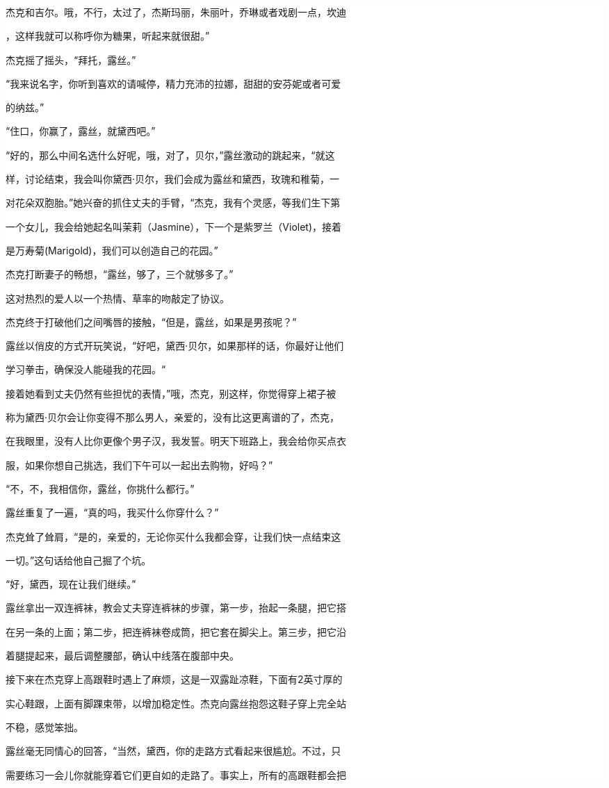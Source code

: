 杰克和吉尔。哦，不行，太过了，杰斯玛丽，朱丽叶，乔琳或者戏剧一点，坎迪

，这样我就可以称呼你为糖果，听起来就很甜。”

杰克摇了摇头，“拜托，露丝。”

“我来说名字，你听到喜欢的请喊停，精力充沛的拉娜，甜甜的安芬妮或者可爱

的纳兹。”

“住口，你赢了，露丝，就黛西吧。”

“好的，那么中间名选什么好呢，哦，对了，贝尔，”露丝激动的跳起来，“就这

样，讨论结束，我会叫你黛西·贝尔，我们会成为露丝和黛西，玫瑰和稚菊，一

对花朵双胞胎。”她兴奋的抓住丈夫的手臂，“杰克，我有个灵感，等我们生下第

一个女儿，我会给她起名叫茉莉（Jasmine），下一个是紫罗兰（Violet)，接着

是万寿菊(Marigold)，我们可以创造自己的花园。”

杰克打断妻子的畅想，“露丝，够了，三个就够多了。”

这对热烈的爱人以一个热情、草率的吻敲定了协议。

杰克终于打破他们之间嘴唇的接触，“但是，露丝，如果是男孩呢？”

露丝以俏皮的方式开玩笑说，“好吧，黛西·贝尔，如果那样的话，你最好让他们

学习拳击，确保没人能碰我的花园。“

接着她看到丈夫仍然有些担忧的表情，”哦，杰克，别这样，你觉得穿上裙子被

称为黛西·贝尔会让你变得不那么男人，亲爱的，没有比这更离谱的了，杰克，

在我眼里，没有人比你更像个男子汉，我发誓。明天下班路上，我会给你买点衣

服，如果你想自己挑选，我们下午可以一起出去购物，好吗？”

“不，不，我相信你，露丝，你挑什么都行。”

露丝重复了一遍，“真的吗，我买什么你穿什么？”

杰克耸了耸肩，“是的，亲爱的，无论你买什么我都会穿，让我们快一点结束这

一切。”这句话给他自己掘了个坑。

“好，黛西，现在让我们继续。”

露丝拿出一双连裤袜，教会丈夫穿连裤袜的步骤，第一步，抬起一条腿，把它搭

在另一条的上面；第二步，把连裤袜卷成筒，把它套在脚尖上。第三步，把它沿

着腿提起来，最后调整腰部，确认中线落在腹部中央。

接下来在杰克穿上高跟鞋时遇上了麻烦，这是一双露趾凉鞋，下面有2英寸厚的

实心鞋跟，上面有脚踝束带，以增加稳定性。杰克向露丝抱怨这鞋子穿上完全站

不稳，感觉笨拙。

露丝毫无同情心的回答，“当然，黛西，你的走路方式看起来很尴尬。不过，只

需要练习一会儿你就能穿着它们更自如的走路了。事实上，所有的高跟鞋都会把
